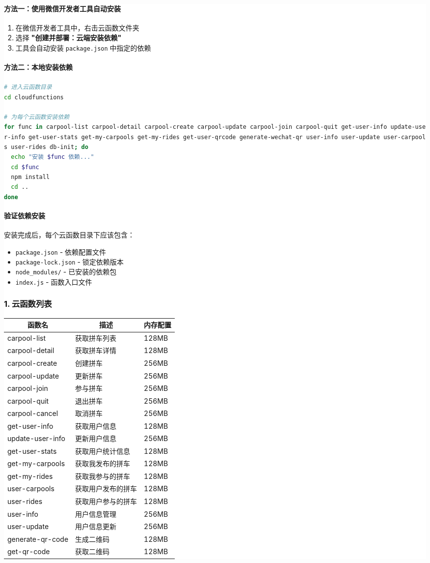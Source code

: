 #### 方法一：使用微信开发者工具自动安装

1. 在微信开发者工具中，右击云函数文件夹
2. 选择 **"创建并部署：云端安装依赖"**
3. 工具会自动安装 `package.json` 中指定的依赖

#### 方法二：本地安装依赖

```bash
# 进入云函数目录
cd cloudfunctions

# 为每个云函数安装依赖
for func in carpool-list carpool-detail carpool-create carpool-update carpool-join carpool-quit get-user-info update-user-info get-user-stats get-my-carpools get-my-rides get-user-qrcode generate-wechat-qr user-info user-update user-carpools user-rides db-init; do
  echo "安装 $func 依赖..."
  cd $func
  npm install
  cd ..
done
```

#### 验证依赖安装

安装完成后，每个云函数目录下应该包含：
- `package.json` - 依赖配置文件
- `package-lock.json` - 锁定依赖版本
- `node_modules/` - 已安装的依赖包
- `index.js` - 函数入口文件

### 1. 云函数列表

| 函数名 | 描述 | 内存配置 |
|--------|------|----------|
| carpool-list | 获取拼车列表 | 128MB |
| carpool-detail | 获取拼车详情 | 128MB |
| carpool-create | 创建拼车 | 256MB |
| carpool-update | 更新拼车 | 256MB |
| carpool-join | 参与拼车 | 256MB |
| carpool-quit | 退出拼车 | 256MB |
| carpool-cancel | 取消拼车 | 256MB |
| get-user-info | 获取用户信息 | 128MB |
| update-user-info | 更新用户信息 | 256MB |
| get-user-stats | 获取用户统计信息 | 128MB |
| get-my-carpools | 获取我发布的拼车 | 128MB |
| get-my-rides | 获取我参与的拼车 | 128MB |
| user-carpools | 获取用户发布的拼车 | 128MB |
| user-rides | 获取用户参与的拼车 | 128MB |
| user-info | 用户信息管理 | 256MB |
| user-update | 用户信息更新 | 256MB |
| generate-qr-code | 生成二维码 | 128MB |
| get-qr-code | 获取二维码 | 128MB |
